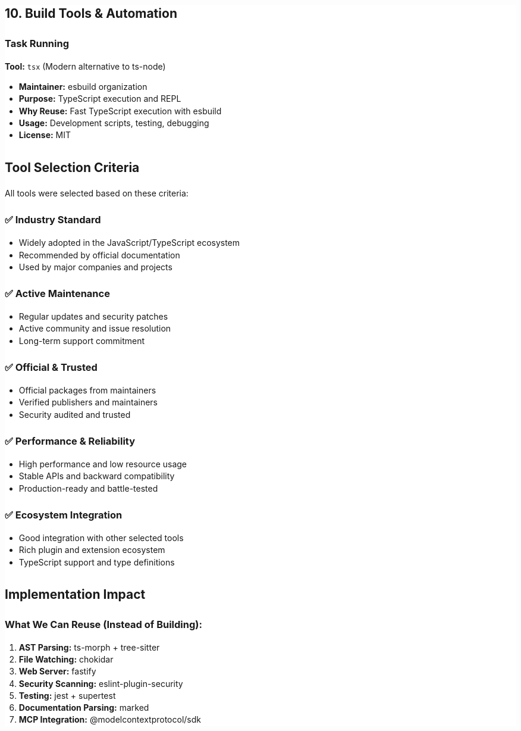 ## 10. Build Tools & Automation

### Task Running
**Tool:** `tsx` (Modern alternative to ts-node)
- **Maintainer:** esbuild organization
- **Purpose:** TypeScript execution and REPL
- **Why Reuse:** Fast TypeScript execution with esbuild
- **Usage:** Development scripts, testing, debugging
- **License:** MIT

## Tool Selection Criteria

All tools were selected based on these criteria:

### ✅ Industry Standard
- Widely adopted in the JavaScript/TypeScript ecosystem
- Recommended by official documentation
- Used by major companies and projects

### ✅ Active Maintenance
- Regular updates and security patches
- Active community and issue resolution
- Long-term support commitment

### ✅ Official & Trusted
- Official packages from maintainers
- Verified publishers and maintainers
- Security audited and trusted

### ✅ Performance & Reliability
- High performance and low resource usage
- Stable APIs and backward compatibility
- Production-ready and battle-tested

### ✅ Ecosystem Integration
- Good integration with other selected tools
- Rich plugin and extension ecosystem
- TypeScript support and type definitions

## Implementation Impact

### What We Can Reuse (Instead of Building):

1. **AST Parsing:** ts-morph + tree-sitter
2. **File Watching:** chokidar
3. **Web Server:** fastify
4. **Security Scanning:** eslint-plugin-security
5. **Testing:** jest + supertest
6. **Documentation Parsing:** marked
7. **MCP Integration:** @modelcontextprotocol/sdk
